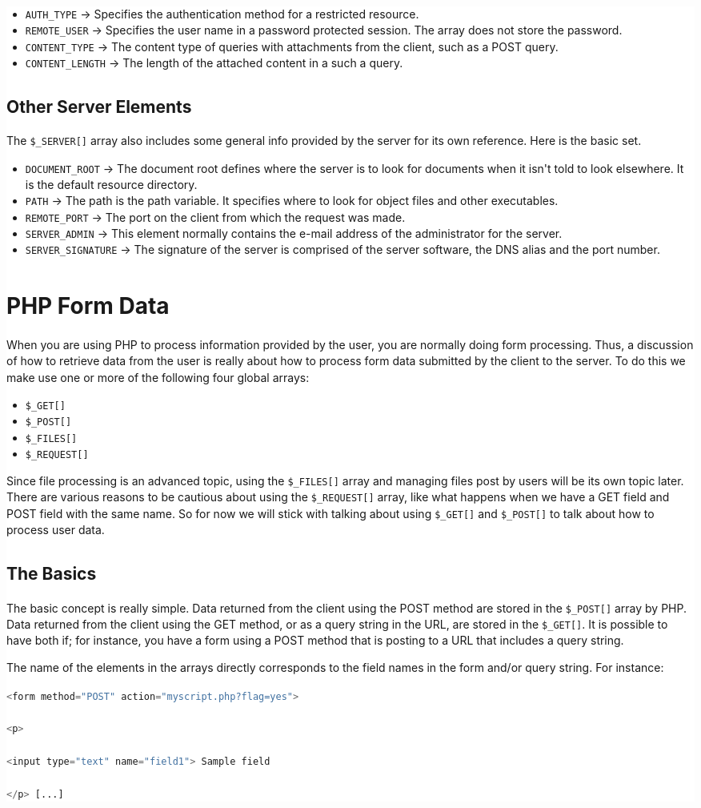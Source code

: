 - `AUTH_TYPE` -> Specifies the authentication method for a restricted resource.
- `REMOTE_USER` -> Specifies the user name in a password protected session. The array does not store the password.
- `CONTENT_TYPE` -> The content type of queries with attachments from the client, such as a POST query.
- `CONTENT_LENGTH` -> The length of the attached content in a such a query.

## Other Server Elements

The `$_SERVER[]` array also includes some general info provided by the server for its own reference. Here is the basic set.

- `DOCUMENT_ROOT` -> The document root defines where the server is to look for documents when it isn't told to look elsewhere. It is the default resource directory.
- `PATH` -> The path is the path variable. It specifies where to look for object files and other executables.
- `REMOTE_PORT` -> The port on the client from which the request was made.
- `SERVER_ADMIN` -> This element normally contains the e-mail address of the administrator for the server.
- `SERVER_SIGNATURE` -> The signature of the server is comprised of the server software, the DNS alias and the port number.

# PHP Form Data

When you are using PHP to process information provided by the user, you are normally doing form processing. Thus, a discussion of how to retrieve data from the user is really about how to process form data submitted by the client to the server. To do this we make use one or more of the following four global arrays:
- `$_GET[]`
- `$_POST[]`
- `$_FILES[]`
- `$_REQUEST[]`

Since file processing is an advanced topic, using the `$_FILES[]` array
and managing files post by users will be its own topic later. There are
various reasons to be cautious about using the `$_REQUEST[]` array, like
what happens when we have a GET field and POST field with the same name.
So for now we will stick with talking about using `$_GET[]` and
`$_POST[]` to talk about how to process user data.

## The Basics

The basic concept is really simple. Data returned from the client using the POST method are stored in the `$_POST[]` array by PHP. Data returned from the client using the GET method, or as a query string in the URL, are stored in the `$_GET[]`. It is possible to have both if; for instance, you have a form using a POST method that is posting to a URL that includes a query string.

The name of the elements in the arrays directly corresponds to the field names in the form and/or query string. For instance:

```php
<form method="POST" action="myscript.php?flag=yes">

<p>

<input type="text" name="field1"> Sample field

</p> [...]
```
